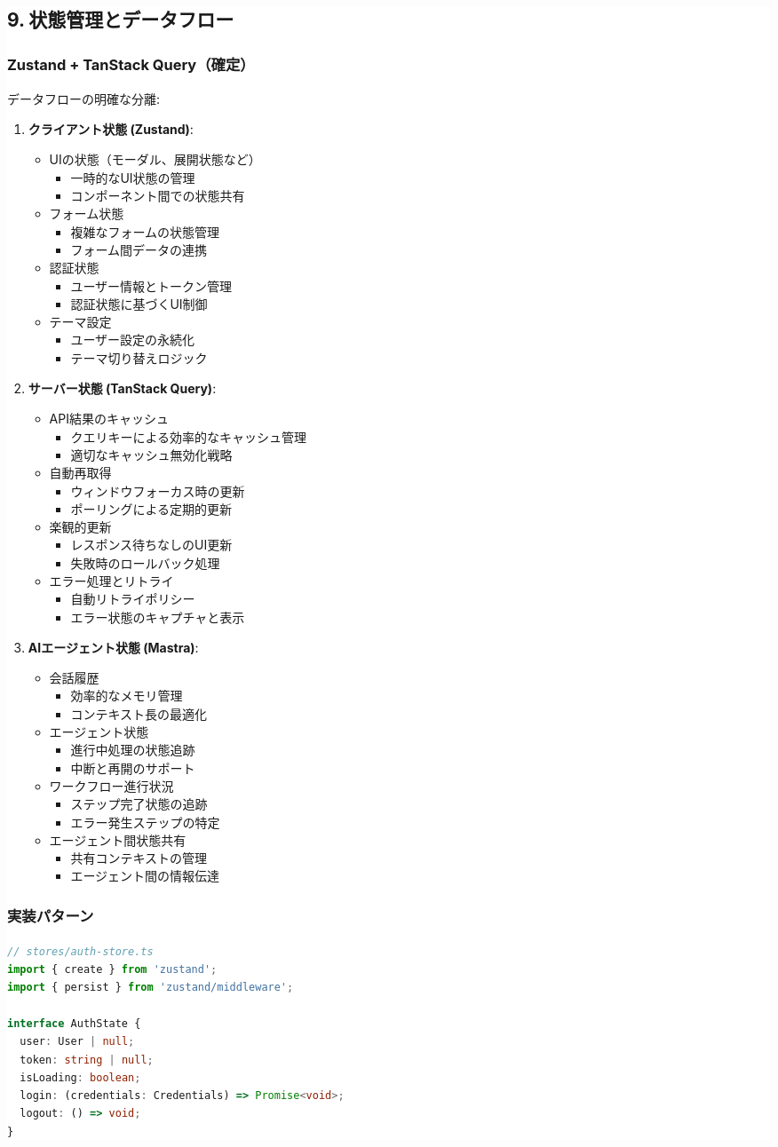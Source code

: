 ## 9. 状態管理とデータフロー

### Zustand + TanStack Query（確定）

データフローの明確な分離:

1. **クライアント状態 (Zustand)**:

   - UIの状態（モーダル、展開状態など）
     - 一時的なUI状態の管理
     - コンポーネント間での状態共有
   - フォーム状態
     - 複雑なフォームの状態管理
     - フォーム間データの連携
   - 認証状態
     - ユーザー情報とトークン管理
     - 認証状態に基づくUI制御
   - テーマ設定
     - ユーザー設定の永続化
     - テーマ切り替えロジック

2. **サーバー状態 (TanStack Query)**:

   - API結果のキャッシュ
     - クエリキーによる効率的なキャッシュ管理
     - 適切なキャッシュ無効化戦略
   - 自動再取得
     - ウィンドウフォーカス時の更新
     - ポーリングによる定期的更新
   - 楽観的更新
     - レスポンス待ちなしのUI更新
     - 失敗時のロールバック処理
   - エラー処理とリトライ
     - 自動リトライポリシー
     - エラー状態のキャプチャと表示

3. **AIエージェント状態 (Mastra)**:
   - 会話履歴
     - 効率的なメモリ管理
     - コンテキスト長の最適化
   - エージェント状態
     - 進行中処理の状態追跡
     - 中断と再開のサポート
   - ワークフロー進行状況
     - ステップ完了状態の追跡
     - エラー発生ステップの特定
   - エージェント間状態共有
     - 共有コンテキストの管理
     - エージェント間の情報伝達

### 実装パターン

```typescript
// stores/auth-store.ts
import { create } from 'zustand';
import { persist } from 'zustand/middleware';

interface AuthState {
  user: User | null;
  token: string | null;
  isLoading: boolean;
  login: (credentials: Credentials) => Promise<void>;
  logout: () => void;
}

```